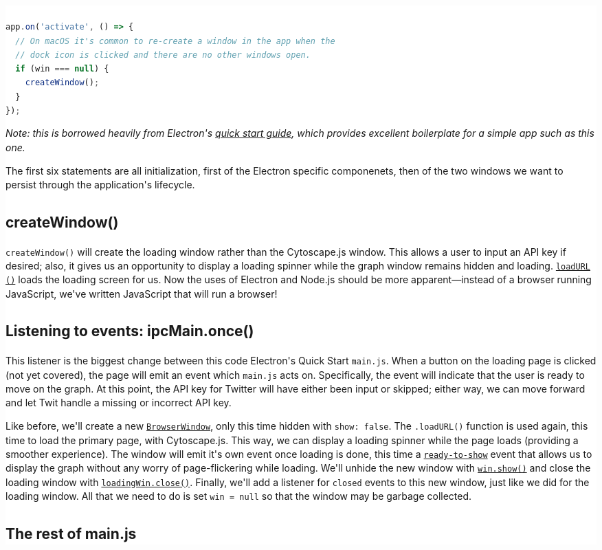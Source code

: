 ```javascript

app.on('activate', () => {
  // On macOS it's common to re-create a window in the app when the
  // dock icon is clicked and there are no other windows open.
  if (win === null) {
    createWindow();
  }
});
```

*Note: this is borrowed heavily from Electron's [quick start guide](http://electron.atom.io/docs/tutorial/quick-start/), which provides excellent boilerplate for a simple app such as this one.*

The first six statements are all initialization, first of the Electron specific componenets, then of the two windows we want to persist through the application's lifecycle.

## createWindow()

`createWindow()` will create the loading window rather than the Cytoscape.js window.
This allows a user to input an API key if desired; also, it gives us an opportunity to display a loading spinner while the graph window remains hidden and loading.
[`loadURL()`](http://electron.atom.io/docs/api/web-contents/#webcontentsloadurlurl-options) loads the loading screen for us.
Now the uses of Electron and Node.js should be more apparent—instead of a browser running JavaScript, we've written JavaScript that will run a browser!

## Listening to events: ipcMain.once()

This listener is the biggest change between this code Electron's Quick Start `main.js`. 
When a button on the loading page is clicked (not yet covered), the page will emit an event which `main.js` acts on.
Specifically, the event will indicate that the user is ready to move on the graph.
At this point, the API key for Twitter will have either been input or skipped; either way, we can move forward and let Twit handle a missing or incorrect API key.

Like before, we'll create a new [`BrowserWindow`](http://electron.atom.io/docs/api/browser-window/#new-browserwindowoptions), only this time hidden with `show: false`.
The `.loadURL()` function is used again, this time to load the primary page, with Cytoscape.js.
This way, we can display a loading spinner while the page loads (providing a smoother experience).
The window will emit it's own event once loading is done, this time a [`ready-to-show`](http://electron.atom.io/docs/api/browser-window/#using-ready-to-show-event) event that allows us to display the graph without any worry of page-flickering while loading.
We'll unhide the new window with [`win.show()`](http://electron.atom.io/docs/api/browser-window/#winshow) and close the loading window with [`loadingWin.close()`](http://electron.atom.io/docs/api/browser-window/#winclose).
Finally, we'll add a listener for `closed` events to this new window, just like we did for the loading window.
All that we need to do is set `win = null` so that the window may be garbage collected.

## The rest of main.js
